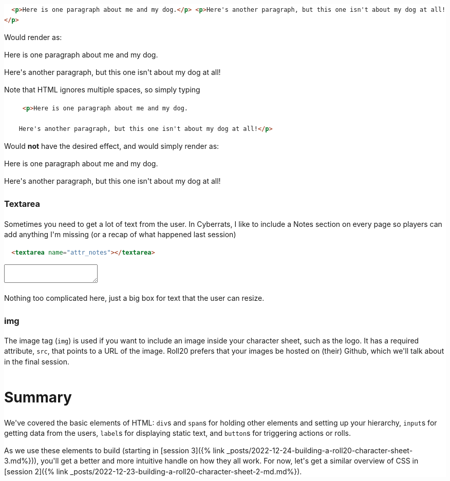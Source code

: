 ```html
  <p>Here is one paragraph about me and my dog.</p> <p>Here's another paragraph, but this one isn't about my dog at all!</p>
```

Would render as:

<div class="example">
  <p>Here is one paragraph about me and my dog.</p> <p>Here's another paragraph, but this one isn't about my dog at all!</p>
</div>

Note that HTML ignores multiple spaces, so simply typing 

```html
     <p>Here is one paragraph about me and my dog.
        
    Here's another paragraph, but this one isn't about my dog at all!</p>
```

Would **not** have the desired effect, and would simply render as:

<div class="example">
  <p>Here is one paragraph about me and my dog.
  
  Here's another paragraph, but this one isn't about my dog at all!</p>
</div>

### Textarea

Sometimes you need to get a lot of text from the user. In Cyberrats, I like to include a Notes section on every page so players can add anything I'm missing (or a recap of what happened last session)

```html
  <textarea name="attr_notes"></textarea>
```

<div class="example">
  <textarea class="demo"></textarea>
</div>

Nothing too complicated here, just a big box for text that the user can resize.

### img

The image tag (`img`) is used if you want to include an image inside your character sheet, such as the logo. It has a required attribute, `src`, that points to a URL of the image. Roll20 prefers that your images be hosted on (their) Github, which we'll talk about in the final session.

# Summary

We've covered the basic elements of HTML: `div`s and `span`s for holding other elements and setting up your hierarchy, `input`s for getting data from the users, `label`s for displaying static text, and `button`s for triggering actions or rolls.

As we use these elements to build (starting in [session 3]({% link _posts/2022-12-24-building-a-roll20-character-sheet-3.md%})), you'll get a better and more intuitive handle on how they all work. For now, let's get a similar overview of CSS in [session 2]({% link _posts/2022-12-23-building-a-roll20-character-sheet-2-md.md%}).

